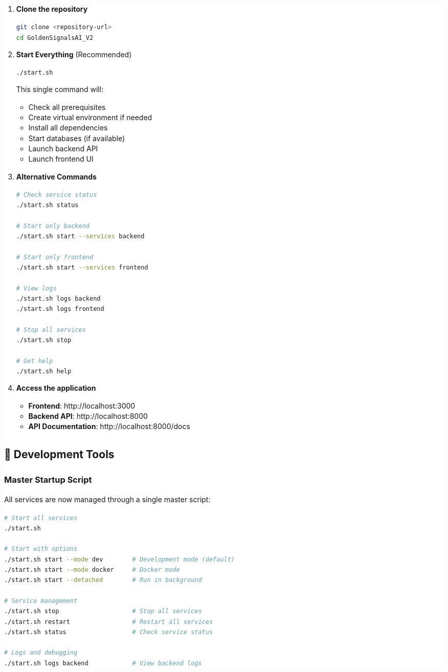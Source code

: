 1. **Clone the repository**
   ```bash
   git clone <repository-url>
   cd GoldenSignalsAI_V2
   ```

2. **Start Everything** (Recommended)
   ```bash
   ./start.sh
   ```
   This single command will:
   - Check all prerequisites
   - Create virtual environment if needed
   - Install all dependencies
   - Start databases (if available)
   - Launch backend API
   - Launch frontend UI

3. **Alternative Commands**
   ```bash
   # Check service status
   ./start.sh status
   
   # Start only backend
   ./start.sh start --services backend
   
   # Start only frontend
   ./start.sh start --services frontend
   
   # View logs
   ./start.sh logs backend
   ./start.sh logs frontend
   
   # Stop all services
   ./start.sh stop
   
   # Get help
   ./start.sh help
   ```

4. **Access the application**
   - **Frontend**: http://localhost:3000
   - **Backend API**: http://localhost:8000
   - **API Documentation**: http://localhost:8000/docs

## 🔧 Development Tools

### **Master Startup Script**
All services are now managed through a single master script:

```bash
# Start all services
./start.sh

# Start with options
./start.sh start --mode dev        # Development mode (default)
./start.sh start --mode docker     # Docker mode
./start.sh start --detached        # Run in background

# Service management
./start.sh stop                    # Stop all services
./start.sh restart                 # Restart all services
./start.sh status                  # Check service status

# Logs and debugging
./start.sh logs backend            # View backend logs
```